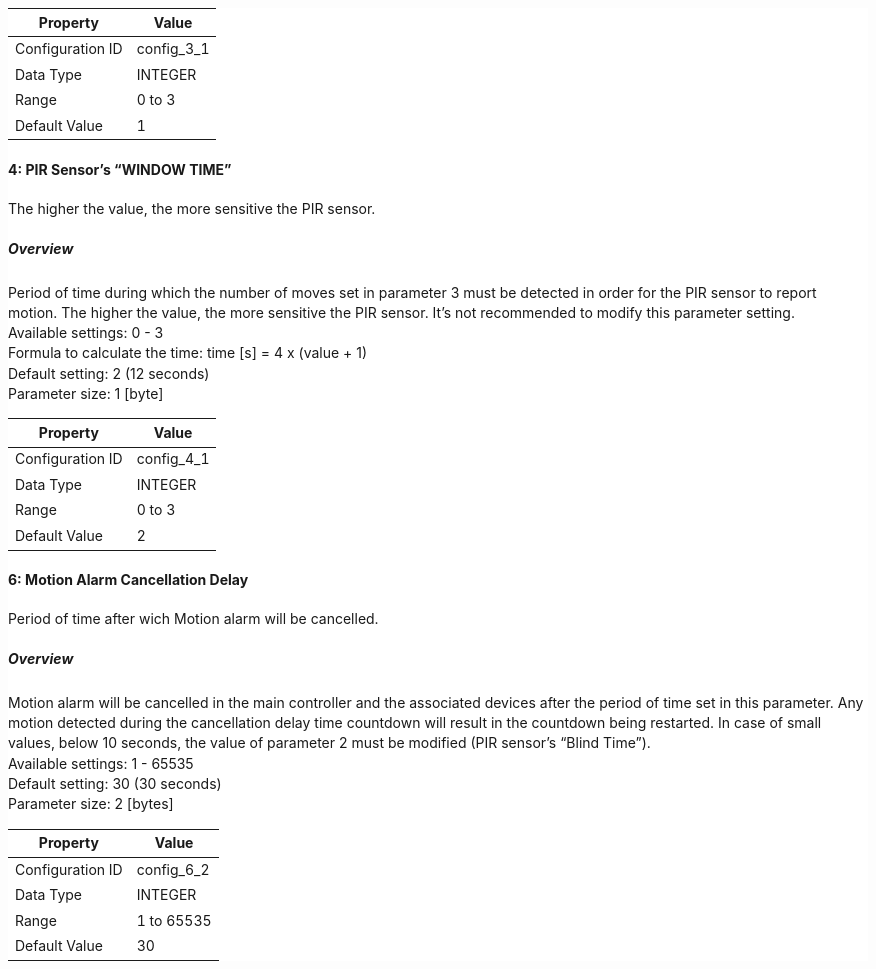 
| Property         | Value    |
|------------------|----------|
| Configuration ID | config_3_1 |
| Data Type        | INTEGER |
| Range | 0 to 3 |
| Default Value | 1 |


#### 4: PIR Sensor’s “WINDOW TIME”

The higher the value, the more sensitive the PIR sensor.  


##### Overview 

Period of time during which the number of moves set in parameter 3 must be detected in order for the PIR sensor to report motion. The higher the value, the more sensitive the PIR sensor. It’s not recommended to modify this parameter setting.  
Available settings: 0 - 3  
Formula to calculate the time: time \[s\] = 4 x (value + 1)  
Default setting: 2 (12 seconds)  
Parameter size: 1 \[byte\]


| Property         | Value    |
|------------------|----------|
| Configuration ID | config_4_1 |
| Data Type        | INTEGER |
| Range | 0 to 3 |
| Default Value | 2 |


#### 6: Motion Alarm Cancellation Delay

Period of time after wich Motion alarm will be cancelled.  


##### Overview 

Motion alarm will be cancelled in the main controller and the associated devices after the period of time set in this parameter. Any motion detected during the cancellation delay time countdown will result in the countdown being restarted. In case of small values, below 10 seconds, the value of parameter 2 must be modified (PIR sensor’s “Blind Time”).  
Available settings: 1 - 65535  
Default setting: 30 (30 seconds)  
Parameter size: 2 \[bytes\]


| Property         | Value    |
|------------------|----------|
| Configuration ID | config_6_2 |
| Data Type        | INTEGER |
| Range | 1 to 65535 |
| Default Value | 30 |
